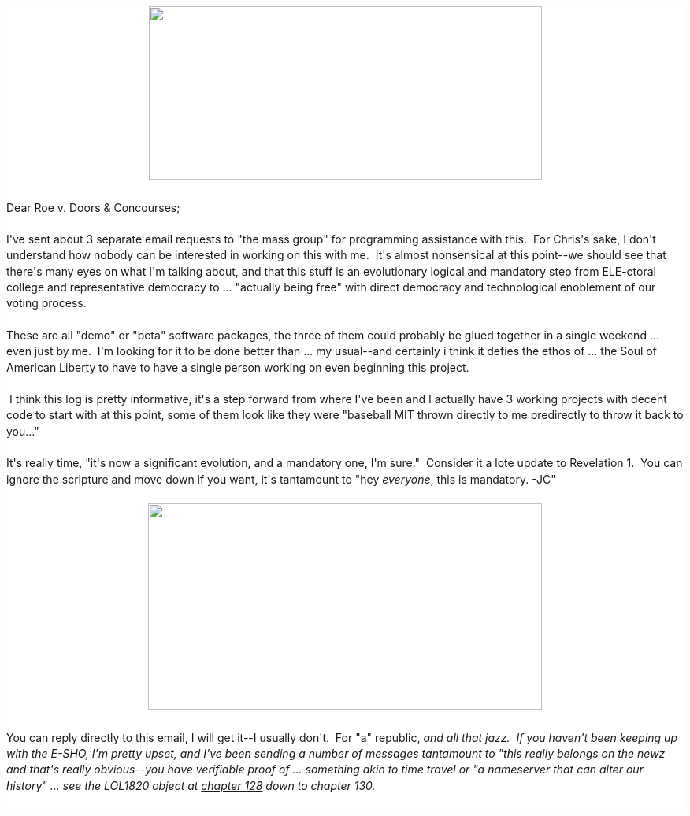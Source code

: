 <title></title>
<div>
<div style="text-align: center;"><a href="http://itynewzwgcz3cisa.onion.pet/BELINSKY.html"><img src="https://i.imgur.com/vocIvAf.png" style="height: 220px; width: 499px;" /></a></div>

<div>&nbsp;</div>

<div>Dear Roe v. Doors &amp; Concourses;</div>

<div id="qt" type="cite">
<div>&nbsp;</div>

<div>I&#39;ve sent about 3 separate email requests to &quot;the mass group&quot; for programming assistance with this.&nbsp; For Chris&#39;s sake, I don&#39;t understand how nobody can be interested in working on this with me.&nbsp; It&#39;s almost nonsensical at this point--we should see that there&#39;s many eyes on what I&#39;m talking about, and that this stuff is an evolutionary logical and mandatory step from ELE-ctoral college and representative democracy to ... &quot;actually being free&quot; with direct democracy and technological enoblement of our voting process.</div>

<div id="qt-qt" type="cite">
<div>&nbsp;</div>

<div>These are all &quot;demo&quot; or &quot;beta&quot; software packages, the three of them could probably be glued together in a single weekend ... even just by me.&nbsp; I&#39;m looking for it to be done better than ... my usual--and certainly i think it defies the ethos of ... the Soul of American Liberty to have to have a single person working on even beginning this project.&nbsp;&nbsp;</div>

<div>&nbsp;</div>

<div>&nbsp;I think this log is pretty informative, it&#39;s a step forward from where I&#39;ve been and I actually have 3 working projects with decent code to start with at this point, some of them look like they were &quot;baseball MIT thrown directly to me predirectly to throw it back to you...&quot;</div>

<div>&nbsp;</div>

<div>It&#39;s really time, &quot;it&#39;s now a significant evolution, and a mandatory one, I&#39;m sure.&quot;&nbsp; Consider it a lote update to Revelation 1.&nbsp; You can ignore the scripture and move down if you want, it&#39;s tantamount to &quot;hey <i>everyone</i>, this is mandatory. -JC&quot;</div>

<div>&nbsp;</div>

<div style="text-align: center;"><a href="http://itynewzwgcz3cisa.onion.pet/REASON.html"><img src="https://i.imgur.com/yEo7RBX.png" style="height: 262px; width: 500px;" /></a></div>

<div>&nbsp;</div>

<div>You can reply directly to this email, I will get it--I usually don&#39;t.&nbsp; For &quot;a&quot; republic, <em>and all that jazz.&nbsp; If you haven&#39;t been keeping up with the E-SHO, I&#39;m pretty upset, and I&#39;ve been sending a number of messages tantamount to &quot;this really belongs on the newz and that&#39;s really obvious--you have verifiable proof of ... something akin to time travel or &quot;a nameserver that can alter our history&quot; ... see the LOL1820 object at <a href="http://itynewzwgcz3cisa.onion.pet/RELEVATION.html">chapter 128</a> down to chapter 130.</em></div>

<div>&nbsp;</div>
